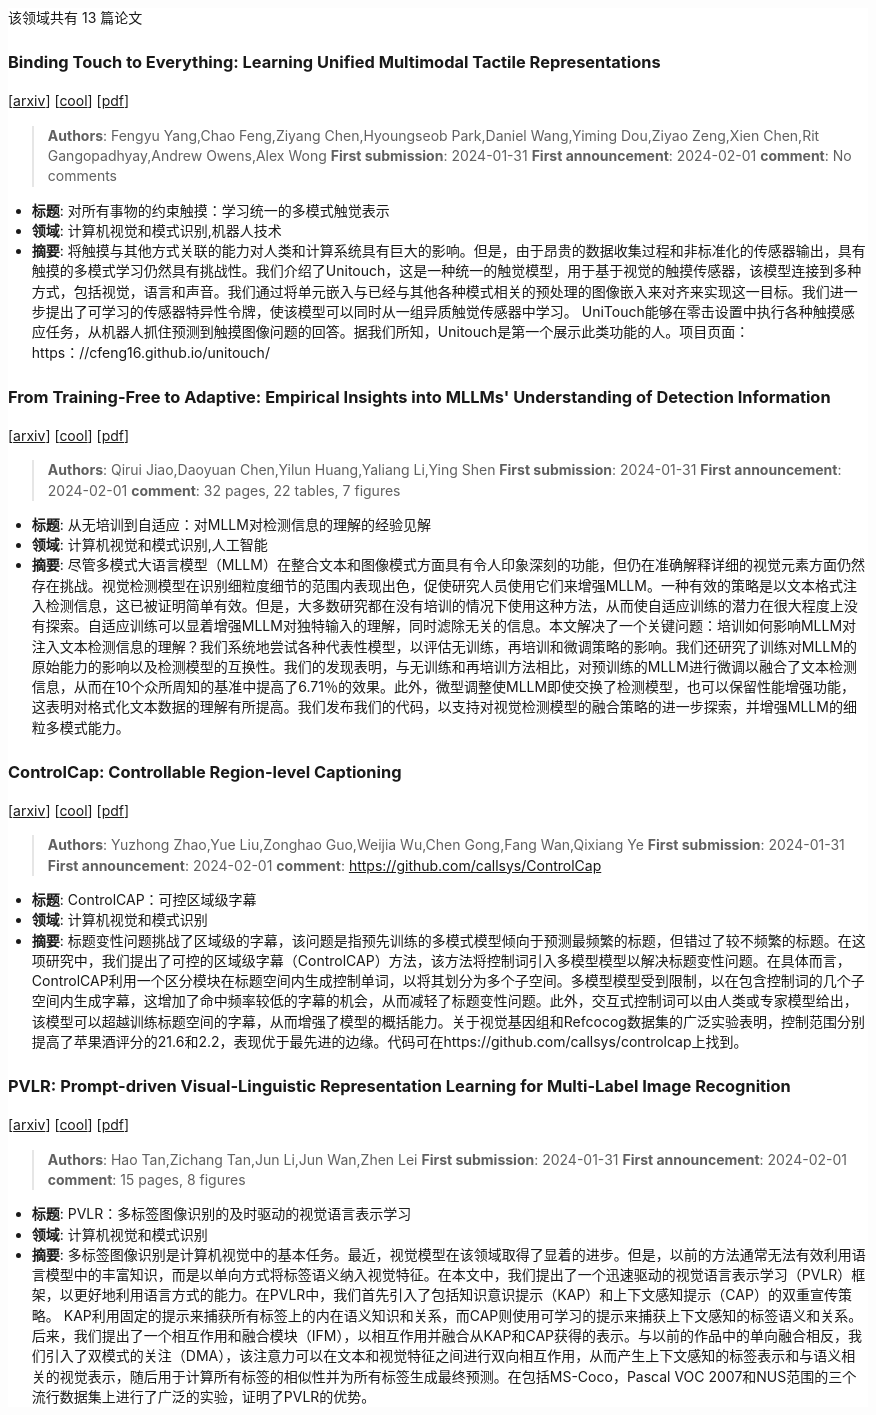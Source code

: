 该领域共有 13 篇论文

### Binding Touch to Everything: Learning Unified Multimodal Tactile Representations 
[[arxiv](https://arxiv.org/abs/2401.18084)] [[cool](https://papers.cool/arxiv/2401.18084)] [[pdf](https://arxiv.org/pdf/2401.18084)]
> **Authors**: Fengyu Yang,Chao Feng,Ziyang Chen,Hyoungseob Park,Daniel Wang,Yiming Dou,Ziyao Zeng,Xien Chen,Rit Gangopadhyay,Andrew Owens,Alex Wong
> **First submission**: 2024-01-31
> **First announcement**: 2024-02-01
> **comment**: No comments
- **标题**: 对所有事物的约束触摸：学习统一的多模式触觉表示
- **领域**: 计算机视觉和模式识别,机器人技术
- **摘要**: 将触摸与其他方式关联的能力对人类和计算系统具有巨大的影响。但是，由于昂贵的数据收集过程和非标准化的传感器输出，具有触摸的多模式学习仍然具有挑战性。我们介绍了Unitouch，这是一种统一的触觉模型，用于基于视觉的触摸传感器，该模型连接到多种方式，包括视觉，语言和声音。我们通过将单元嵌入与已经与其他各种模式相关的预处理的图像嵌入来对齐来实现这一目标。我们进一步提出了可学习的传感器特异性令牌，使该模型可以同时从一组异质触觉传感器中学习。 UniTouch能够在零击设置中执行各种触摸感应任务，从机器人抓住预测到触摸图像问题的回答。据我们所知，Unitouch是第一个展示此类功能的人。项目页面：https：//cfeng16.github.io/unitouch/

### From Training-Free to Adaptive: Empirical Insights into MLLMs' Understanding of Detection Information 
[[arxiv](https://arxiv.org/abs/2401.17981)] [[cool](https://papers.cool/arxiv/2401.17981)] [[pdf](https://arxiv.org/pdf/2401.17981)]
> **Authors**: Qirui Jiao,Daoyuan Chen,Yilun Huang,Yaliang Li,Ying Shen
> **First submission**: 2024-01-31
> **First announcement**: 2024-02-01
> **comment**: 32 pages, 22 tables, 7 figures
- **标题**: 从无培训到自适应：对MLLM对检测信息的理解的经验见解
- **领域**: 计算机视觉和模式识别,人工智能
- **摘要**: 尽管多模式大语言模型（MLLM）在整合文本和图像模式方面具有令人印象深刻的功能，但仍在准确解释详细的视觉元素方面仍然存在挑战。视觉检测模型在识别细粒度细节的范围内表现出色，促使研究人员使用它们来增强MLLM。一种有效的策略是以文本格式注入检测信息，这已被证明简单有效。但是，大多数研究都在没有培训的情况下使用这种方法，从而使自适应训练的潜力在很大程度上没有探索。自适应训练可以显着增强MLLM对独特输入的理解，同时滤除无关的信息。本文解决了一个关键问题：培训如何影响MLLM对注入文本检测信息的理解？我们系统地尝试各种代表性模型，以评估无训练，再培训和微调策略的影响。我们还研究了训练对MLLM的原始能力的影响以及检测模型的互换性。我们的发现表明，与无训练和再培训方法相比，对预训练的MLLM进行微调以融合了文本检测信息，从而在10个众所周知的基准中提高了6.71％的效果。此外，微型调整使MLLM即使交换了检测模型，也可以保留性能增强功能，这表明对格式化文本数据的理解有所提高。我们发布我们的代码，以支持对视觉检测模型的融合策略的进一步探索，并增强MLLM的细粒多模式能力。

### ControlCap: Controllable Region-level Captioning 
[[arxiv](https://arxiv.org/abs/2401.17910)] [[cool](https://papers.cool/arxiv/2401.17910)] [[pdf](https://arxiv.org/pdf/2401.17910)]
> **Authors**: Yuzhong Zhao,Yue Liu,Zonghao Guo,Weijia Wu,Chen Gong,Fang Wan,Qixiang Ye
> **First submission**: 2024-01-31
> **First announcement**: 2024-02-01
> **comment**: https://github.com/callsys/ControlCap
- **标题**: ControlCAP：可控区域级字幕
- **领域**: 计算机视觉和模式识别
- **摘要**: 标题变性问题挑战了区域级的字幕，该问题是指预先训练的多模式模型倾向于预测最频繁的标题，但错过了较不频繁的标题。在这项研究中，我们提出了可控的区域级字幕（ControlCAP）方法，该方法将控制词引入多模型模型以解决标题变性问题。在具体而言，ControlCAP利用一个区分模块在标题空间内生成控制单词，以将其划分为多个子空间。多模型模型受到限制，以在包含控制词的几个子空间内生成字幕，这增加了命中频率较低的字幕的机会，从而减轻了标题变性问题。此外，交互式控制词可以由人类或专家模型给出，该模型可以超越训练标题空间的字幕，从而增强了模型的概括能力。关于视觉基因组和Refcocog数据集的广泛实验表明，控制范围分别提高了苹果酒评分的21.6和2.2，表现优于最先进的边缘。代码可在https://github.com/callsys/controlcap上找到。

### PVLR: Prompt-driven Visual-Linguistic Representation Learning for Multi-Label Image Recognition 
[[arxiv](https://arxiv.org/abs/2401.17881)] [[cool](https://papers.cool/arxiv/2401.17881)] [[pdf](https://arxiv.org/pdf/2401.17881)]
> **Authors**: Hao Tan,Zichang Tan,Jun Li,Jun Wan,Zhen Lei
> **First submission**: 2024-01-31
> **First announcement**: 2024-02-01
> **comment**: 15 pages, 8 figures
- **标题**: PVLR：多标签图像识别的及时驱动的视觉语言表示学习
- **领域**: 计算机视觉和模式识别
- **摘要**: 多标签图像识别是计算机视觉中的基本任务。最近，视觉模型在该领域取得了显着的进步。但是，以前的方法通常无法有效利用语言模型中的丰富知识，而是以单向方式将标签语义纳入视觉特征。在本文中，我们提出了一个迅速驱动的视觉语言表示学习（PVLR）框架，以更好地利用语言方式的能力。在PVLR中，我们首先引入了包括知识意识提示（KAP）和上下文感知提示（CAP）的双重宣传策略。 KAP利用固定的提示来捕获所有标签上的内在语义知识和关系，而CAP则使用可学习的提示来捕获上下文感知的标签语义和关系。后来，我们提出了一个相互作用和融合模块（IFM），以相互作用并融合从KAP和CAP获得的表示。与以前的作品中的单向融合相反，我们引入了双模式的关注（DMA），该注意力可以在文本和视觉特征之间进行双向相互作用，从而产生上下文感知的标签表示和与语义相关的视觉表示，随后用于计算所有标签的相似性并为所有标签生成最终预测。在包括MS-Coco，Pascal VOC 2007和NUS范围的三个流行数据集上进行了广泛的实验，证明了PVLR的优势。